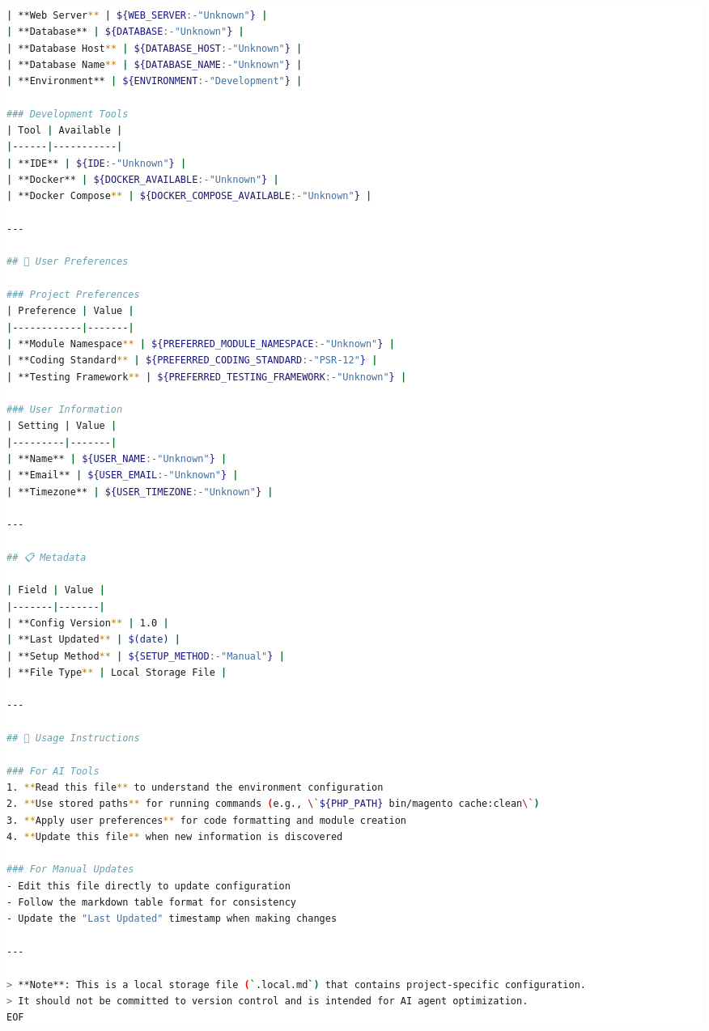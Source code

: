 ```bash
| **Web Server** | ${WEB_SERVER:-"Unknown"} |
| **Database** | ${DATABASE:-"Unknown"} |
| **Database Host** | ${DATABASE_HOST:-"Unknown"} |
| **Database Name** | ${DATABASE_NAME:-"Unknown"} |
| **Environment** | ${ENVIRONMENT:-"Development"} |

### Development Tools
| Tool | Available |
|------|-----------|
| **IDE** | ${IDE:-"Unknown"} |
| **Docker** | ${DOCKER_AVAILABLE:-"Unknown"} |
| **Docker Compose** | ${DOCKER_COMPOSE_AVAILABLE:-"Unknown"} |

---

## 🎯 User Preferences

### Project Preferences
| Preference | Value |
|------------|-------|
| **Module Namespace** | ${PREFERRED_MODULE_NAMESPACE:-"Unknown"} |
| **Coding Standard** | ${PREFERRED_CODING_STANDARD:-"PSR-12"} |
| **Testing Framework** | ${PREFERRED_TESTING_FRAMEWORK:-"Unknown"} |

### User Information
| Setting | Value |
|---------|-------|
| **Name** | ${USER_NAME:-"Unknown"} |
| **Email** | ${USER_EMAIL:-"Unknown"} |
| **Timezone** | ${USER_TIMEZONE:-"Unknown"} |

---

## 📋 Metadata

| Field | Value |
|-------|-------|
| **Config Version** | 1.0 |
| **Last Updated** | $(date) |
| **Setup Method** | ${SETUP_METHOD:-"Manual"} |
| **File Type** | Local Storage File |

---

## 🔄 Usage Instructions

### For AI Tools
1. **Read this file** to understand the environment configuration
2. **Use stored paths** for running commands (e.g., \`${PHP_PATH} bin/magento cache:clean\`)
3. **Apply user preferences** for code formatting and module creation
4. **Update this file** when new information is discovered

### For Manual Updates
- Edit this file directly to update configuration
- Follow the markdown table format for consistency
- Update the "Last Updated" timestamp when making changes

---

> **Note**: This is a local storage file (`.local.md`) that contains project-specific configuration.  
> It should not be committed to version control and is intended for AI agent optimization.
EOF
```